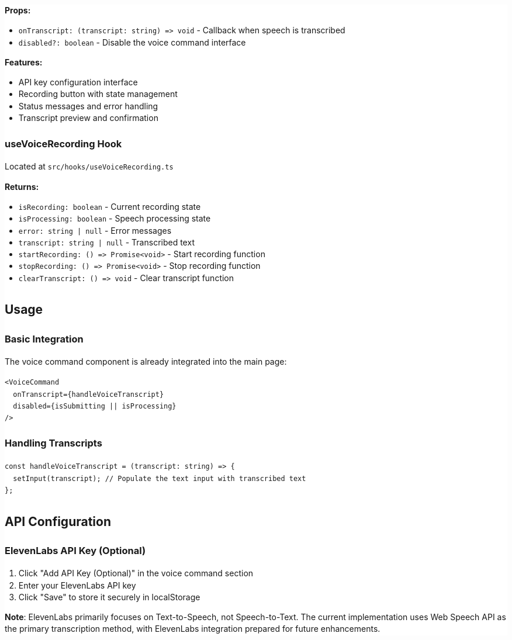 **Props:**
- `onTranscript: (transcript: string) => void` - Callback when speech is transcribed
- `disabled?: boolean` - Disable the voice command interface

**Features:**
- API key configuration interface
- Recording button with state management
- Status messages and error handling
- Transcript preview and confirmation

### useVoiceRecording Hook
Located at `src/hooks/useVoiceRecording.ts`

**Returns:**
- `isRecording: boolean` - Current recording state
- `isProcessing: boolean` - Speech processing state
- `error: string | null` - Error messages
- `transcript: string | null` - Transcribed text
- `startRecording: () => Promise<void>` - Start recording function
- `stopRecording: () => Promise<void>` - Stop recording function
- `clearTranscript: () => void` - Clear transcript function

## Usage

### Basic Integration
The voice command component is already integrated into the main page:

```tsx
<VoiceCommand 
  onTranscript={handleVoiceTranscript}
  disabled={isSubmitting || isProcessing}
/>
```

### Handling Transcripts
```tsx
const handleVoiceTranscript = (transcript: string) => {
  setInput(transcript); // Populate the text input with transcribed text
};
```

## API Configuration

### ElevenLabs API Key (Optional)
1. Click "Add API Key (Optional)" in the voice command section
2. Enter your ElevenLabs API key
3. Click "Save" to store it securely in localStorage

**Note**: ElevenLabs primarily focuses on Text-to-Speech, not Speech-to-Text. The current implementation uses Web Speech API as the primary transcription method, with ElevenLabs integration prepared for future enhancements.
